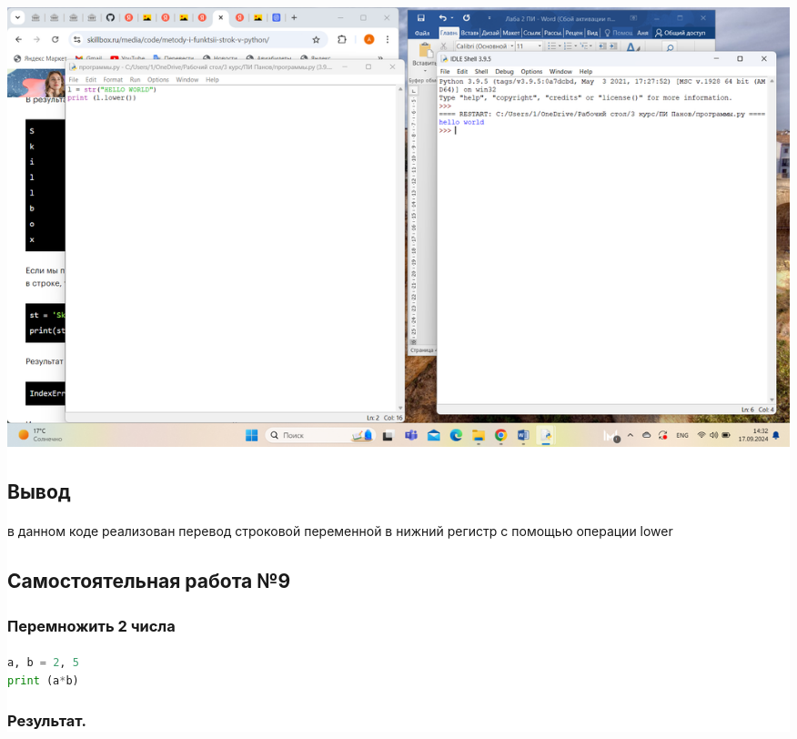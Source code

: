 ![Меню](https://github.com/AnnaZakharevich/-/blob/main/laba%202/pic/c8.png)

## Вывод 

в данном коде реализован перевод строковой переменной в нижний регистр с помощью операции lower
  
## Самостоятельная работа №9
### Перемножить 2 числа

```python
a, b = 2, 5
print (a*b)

```
### Результат.